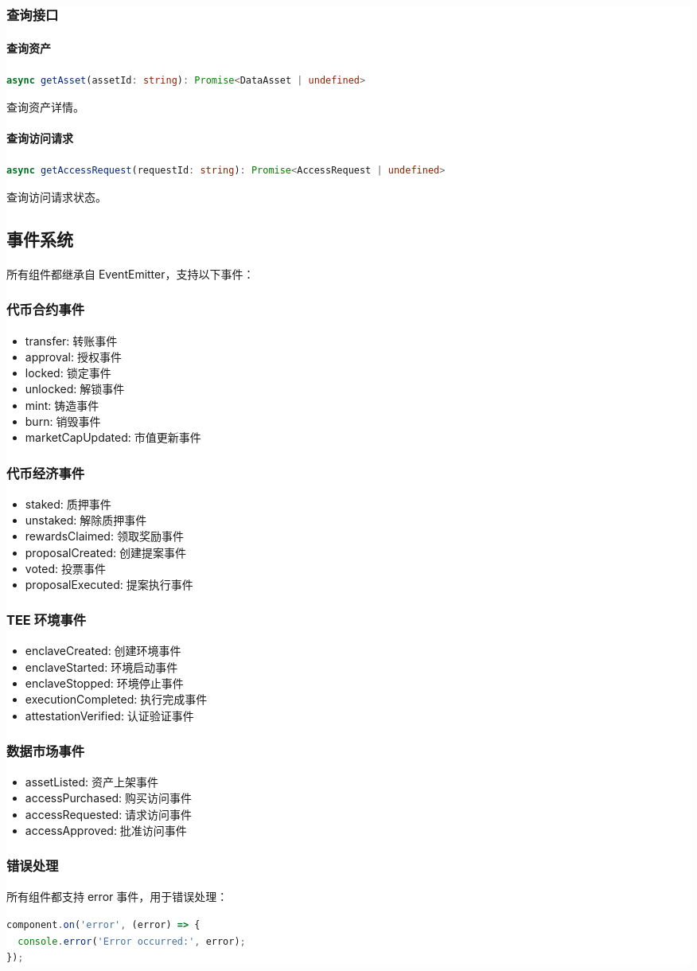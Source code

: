### 查询接口

#### 查询资产
```typescript
async getAsset(assetId: string): Promise<DataAsset | undefined>
```
查询资产详情。

#### 查询访问请求
```typescript
async getAccessRequest(requestId: string): Promise<AccessRequest | undefined>
```
查询访问请求状态。

## 事件系统

所有组件都继承自 EventEmitter，支持以下事件：

### 代币合约事件
- transfer: 转账事件
- approval: 授权事件
- locked: 锁定事件
- unlocked: 解锁事件
- mint: 铸造事件
- burn: 销毁事件
- marketCapUpdated: 市值更新事件

### 代币经济事件
- staked: 质押事件
- unstaked: 解除质押事件
- rewardsClaimed: 领取奖励事件
- proposalCreated: 创建提案事件
- voted: 投票事件
- proposalExecuted: 提案执行事件

### TEE 环境事件
- enclaveCreated: 创建环境事件
- enclaveStarted: 环境启动事件
- enclaveStopped: 环境停止事件
- executionCompleted: 执行完成事件
- attestationVerified: 认证验证事件

### 数据市场事件
- assetListed: 资产上架事件
- accessPurchased: 购买访问事件
- accessRequested: 请求访问事件
- accessApproved: 批准访问事件

### 错误处理
所有组件都支持 error 事件，用于错误处理：
```typescript
component.on('error', (error) => {
  console.error('Error occurred:', error);
});
``` 